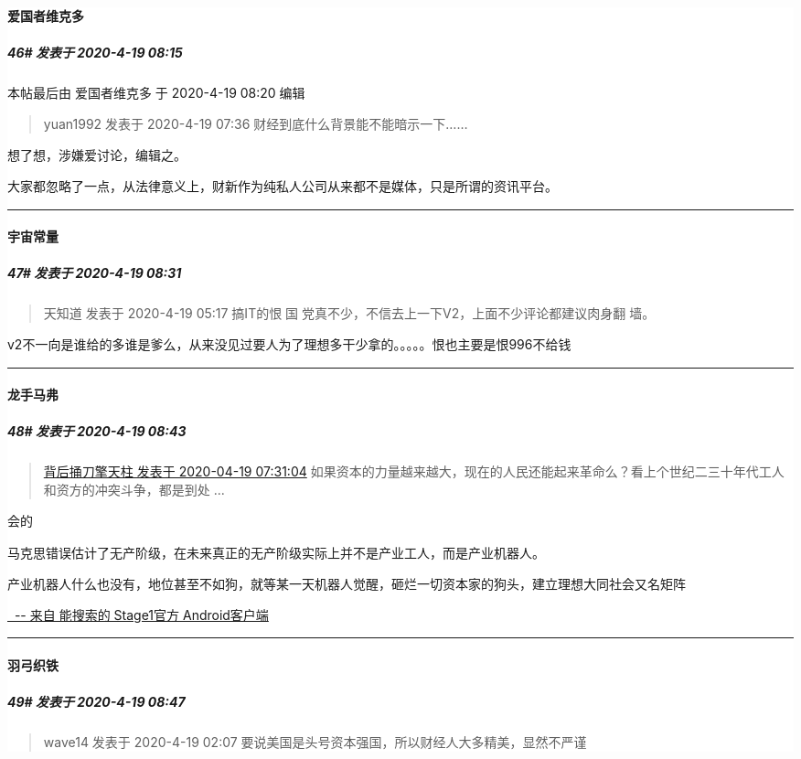 ####  爱国者维克多  
##### 46#       发表于 2020-4-19 08:15



 本帖最后由 爱国者维克多 于 2020-4-19 08:20 编辑 
<blockquote>yuan1992 发表于 2020-4-19 07:36
财经到底什么背景能不能暗示一下……</blockquote>
想了想，涉嫌爱讨论，编辑之。

大家都忽略了一点，从法律意义上，财新作为纯私人公司从来都不是媒体，只是所谓的资讯平台。







-----

####  宇宙常量  
##### 47#       发表于 2020-4-19 08:31



<blockquote>天知道 发表于 2020-4-19 05:17
搞IT的恨 国 党真不少，不信去上一下V2，上面不少评论都建议肉身翻 墙。</blockquote>
v2不一向是谁给的多谁是爹么，从来没见过要人为了理想多干少拿的。。。。。恨也主要是恨996不给钱







-----

####  龙手马弗  
##### 48#       发表于 2020-4-19 08:43



<blockquote><a href="httphttps://bbs.saraba1st.com/2b/forum.php?mod=redirect&amp;goto=findpost&amp;pid=47130499&amp;ptid=1924893" target="_blank">背后捅刀擎天柱 发表于 2020-04-19 07:31:04</a>
如果资本的力量越来越大，现在的人民还能起来革命么？看上个世纪二三十年代工人和资方的冲突斗争，都是到处 ...</blockquote>会的

马克思错误估计了无产阶级，在未来真正的无产阶级实际上并不是产业工人，而是产业机器人。

产业机器人什么也没有，地位甚至不如狗，就等某一天机器人觉醒，砸烂一切资本家的狗头，建立理想大同社会又名矩阵

[  -- 来自 能搜索的 Stage1官方 Android客户端](https://www.coolapk.com/apk/140634)







-----

####  羽弓织铁  
##### 49#       发表于 2020-4-19 08:47



<blockquote>wave14 发表于 2020-4-19 02:07
要说美国是头号资本强国，所以财经人大多精美，显然不严谨
